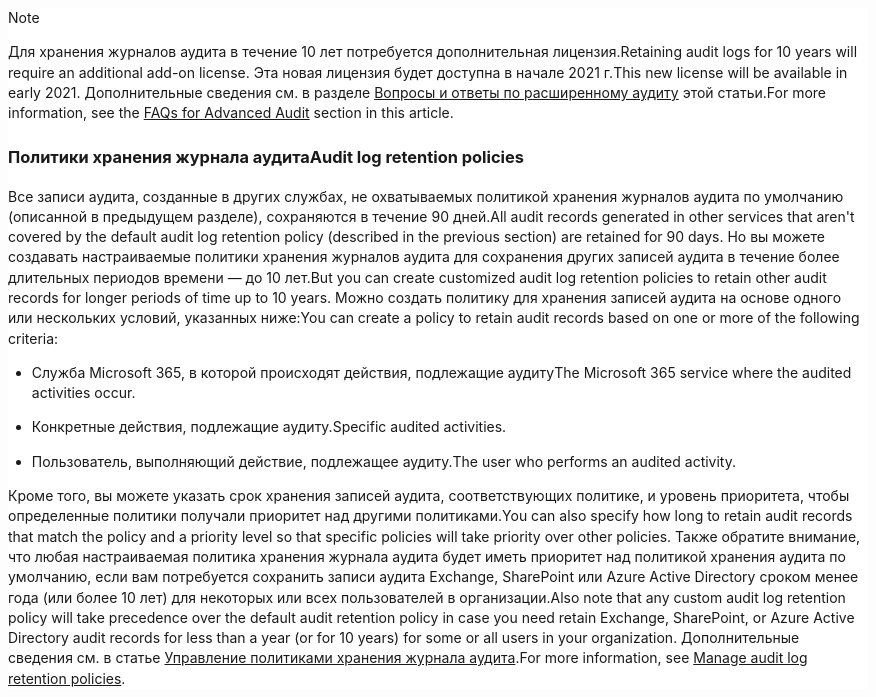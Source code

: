 > [!NOTE]
> <span data-ttu-id="7fc31-117">Для хранения журналов аудита в течение 10 лет потребуется дополнительная лицензия.</span><span class="sxs-lookup"><span data-stu-id="7fc31-117">Retaining audit logs for 10 years will require an additional add-on license.</span></span> <span data-ttu-id="7fc31-118">Эта новая лицензия будет доступна в начале 2021 г.</span><span class="sxs-lookup"><span data-stu-id="7fc31-118">This new license will be available in early 2021.</span></span> <span data-ttu-id="7fc31-119">Дополнительные сведения см. в разделе [Вопросы и ответы по расширенному аудиту](#faqs-for-advanced-audit) этой статьи.</span><span class="sxs-lookup"><span data-stu-id="7fc31-119">For more information, see the [FAQs for Advanced Audit](#faqs-for-advanced-audit) section in this article.</span></span>

### <a name="audit-log-retention-policies"></a><span data-ttu-id="7fc31-120">Политики хранения журнала аудита</span><span class="sxs-lookup"><span data-stu-id="7fc31-120">Audit log retention policies</span></span>

<span data-ttu-id="7fc31-121">Все записи аудита, созданные в других службах, не охватываемых политикой хранения журналов аудита по умолчанию (описанной в предыдущем разделе), сохраняются в течение 90 дней.</span><span class="sxs-lookup"><span data-stu-id="7fc31-121">All audit records generated in other services that aren't covered by the default audit log retention policy (described in the previous section) are retained for 90 days.</span></span> <span data-ttu-id="7fc31-122">Но вы можете создавать настраиваемые политики хранения журналов аудита для сохранения других записей аудита в течение более длительных периодов времени — до 10 лет.</span><span class="sxs-lookup"><span data-stu-id="7fc31-122">But you can create customized audit log retention policies to retain other audit records for longer periods of time up to 10 years.</span></span> <span data-ttu-id="7fc31-123">Можно создать политику для хранения записей аудита на основе одного или нескольких условий, указанных ниже:</span><span class="sxs-lookup"><span data-stu-id="7fc31-123">You can create a policy to retain audit records based on one or more of the following criteria:</span></span>

- <span data-ttu-id="7fc31-124">Служба Microsoft 365, в которой происходят действия, подлежащие аудиту</span><span class="sxs-lookup"><span data-stu-id="7fc31-124">The Microsoft 365 service where the audited activities occur.</span></span>

- <span data-ttu-id="7fc31-125">Конкретные действия, подлежащие аудиту.</span><span class="sxs-lookup"><span data-stu-id="7fc31-125">Specific audited activities.</span></span>

- <span data-ttu-id="7fc31-126">Пользователь, выполняющий действие, подлежащее аудиту.</span><span class="sxs-lookup"><span data-stu-id="7fc31-126">The user who performs an audited activity.</span></span>

<span data-ttu-id="7fc31-127">Кроме того, вы можете указать срок хранения записей аудита, соответствующих политике, и уровень приоритета, чтобы определенные политики получали приоритет над другими политиками.</span><span class="sxs-lookup"><span data-stu-id="7fc31-127">You can also specify how long to retain audit records that match the policy and a priority level so that specific policies will take priority over other policies.</span></span> <span data-ttu-id="7fc31-128">Также обратите внимание, что любая настраиваемая политика хранения журнала аудита будет иметь приоритет над политикой хранения аудита по умолчанию, если вам потребуется сохранить записи аудита Exchange, SharePoint или Azure Active Directory сроком менее года (или более 10 лет) для некоторых или всех пользователей в организации.</span><span class="sxs-lookup"><span data-stu-id="7fc31-128">Also note that any custom audit log retention policy will take precedence over the default audit retention policy in case you need retain Exchange, SharePoint, or Azure Active Directory audit records for less than a year (or for 10 years) for some or all users in your organization.</span></span> <span data-ttu-id="7fc31-129">Дополнительные сведения см. в статье [Управление политиками хранения журнала аудита](audit-log-retention-policies.md).</span><span class="sxs-lookup"><span data-stu-id="7fc31-129">For more information, see [Manage audit log retention policies](audit-log-retention-policies.md).</span></span>
